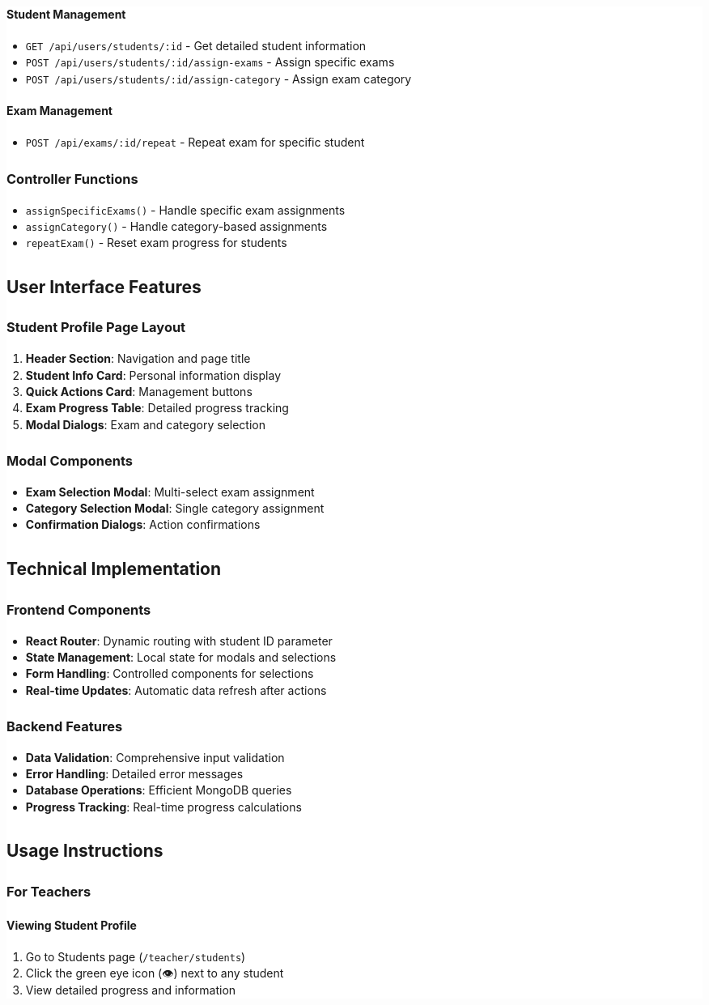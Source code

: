 #### Student Management
- `GET /api/users/students/:id` - Get detailed student information
- `POST /api/users/students/:id/assign-exams` - Assign specific exams
- `POST /api/users/students/:id/assign-category` - Assign exam category

#### Exam Management
- `POST /api/exams/:id/repeat` - Repeat exam for specific student

### Controller Functions
- `assignSpecificExams()` - Handle specific exam assignments
- `assignCategory()` - Handle category-based assignments
- `repeatExam()` - Reset exam progress for students

## User Interface Features

### Student Profile Page Layout
1. **Header Section**: Navigation and page title
2. **Student Info Card**: Personal information display
3. **Quick Actions Card**: Management buttons
4. **Exam Progress Table**: Detailed progress tracking
5. **Modal Dialogs**: Exam and category selection

### Modal Components
- **Exam Selection Modal**: Multi-select exam assignment
- **Category Selection Modal**: Single category assignment
- **Confirmation Dialogs**: Action confirmations

## Technical Implementation

### Frontend Components
- **React Router**: Dynamic routing with student ID parameter
- **State Management**: Local state for modals and selections
- **Form Handling**: Controlled components for selections
- **Real-time Updates**: Automatic data refresh after actions

### Backend Features
- **Data Validation**: Comprehensive input validation
- **Error Handling**: Detailed error messages
- **Database Operations**: Efficient MongoDB queries
- **Progress Tracking**: Real-time progress calculations

## Usage Instructions

### For Teachers

#### Viewing Student Profile
1. Go to Students page (`/teacher/students`)
2. Click the green eye icon (👁️) next to any student
3. View detailed progress and information
